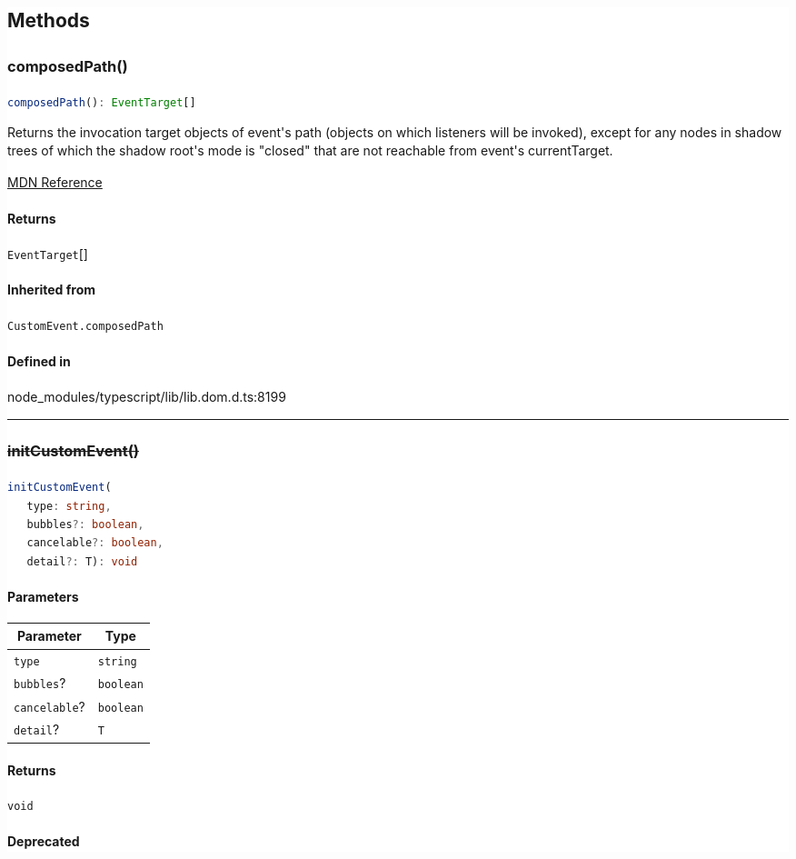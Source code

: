 ## Methods

### composedPath()

```ts
composedPath(): EventTarget[]
```

Returns the invocation target objects of event's path (objects on which listeners will be invoked), except for any nodes in shadow trees of which the shadow root's mode is "closed" that are not reachable from event's currentTarget.

[MDN Reference](https://developer.mozilla.org/docs/Web/API/Event/composedPath)

#### Returns

`EventTarget`[]

#### Inherited from

`CustomEvent.composedPath`

#### Defined in

node\_modules/typescript/lib/lib.dom.d.ts:8199

***

### ~~initCustomEvent()~~

```ts
initCustomEvent(
   type: string, 
   bubbles?: boolean, 
   cancelable?: boolean, 
   detail?: T): void
```

#### Parameters

| Parameter | Type |
| ------ | ------ |
| `type` | `string` |
| `bubbles`? | `boolean` |
| `cancelable`? | `boolean` |
| `detail`? | `T` |

#### Returns

`void`

#### Deprecated
